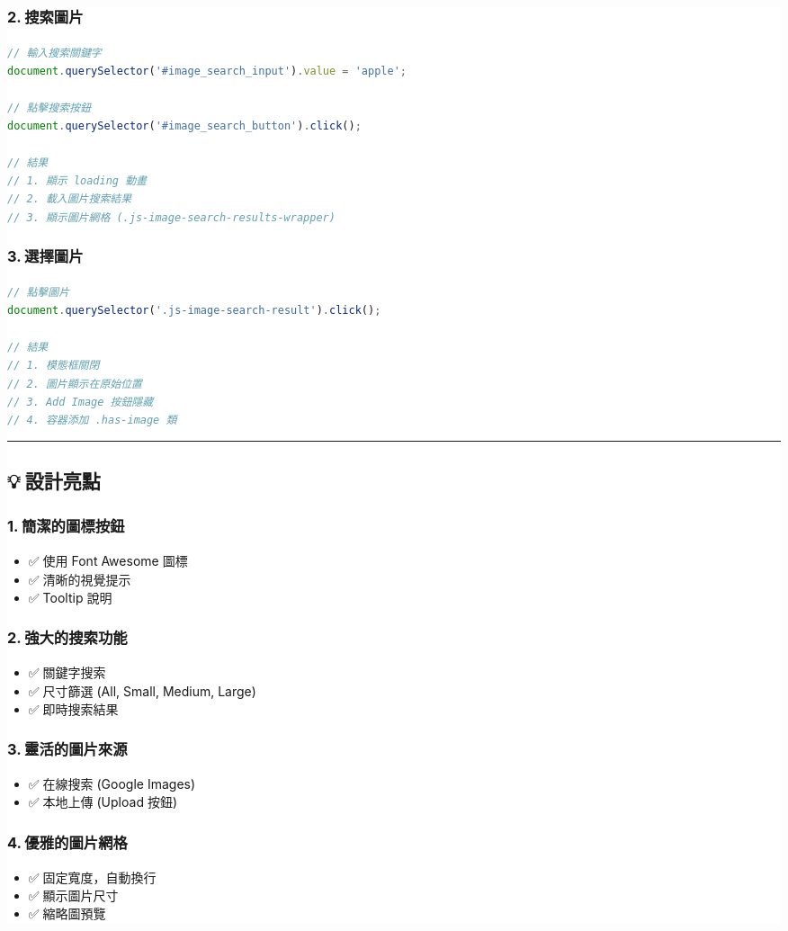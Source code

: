 ### 2. 搜索圖片

```javascript
// 輸入搜索關鍵字
document.querySelector('#image_search_input').value = 'apple';

// 點擊搜索按鈕
document.querySelector('#image_search_button').click();

// 結果
// 1. 顯示 loading 動畫
// 2. 載入圖片搜索結果
// 3. 顯示圖片網格 (.js-image-search-results-wrapper)
```

### 3. 選擇圖片

```javascript
// 點擊圖片
document.querySelector('.js-image-search-result').click();

// 結果
// 1. 模態框關閉
// 2. 圖片顯示在原始位置
// 3. Add Image 按鈕隱藏
// 4. 容器添加 .has-image 類
```

---

## 💡 設計亮點

### 1. **簡潔的圖標按鈕**
- ✅ 使用 Font Awesome 圖標
- ✅ 清晰的視覺提示
- ✅ Tooltip 說明

### 2. **強大的搜索功能**
- ✅ 關鍵字搜索
- ✅ 尺寸篩選 (All, Small, Medium, Large)
- ✅ 即時搜索結果

### 3. **靈活的圖片來源**
- ✅ 在線搜索 (Google Images)
- ✅ 本地上傳 (Upload 按鈕)

### 4. **優雅的圖片網格**
- ✅ 固定寬度，自動換行
- ✅ 顯示圖片尺寸
- ✅ 縮略圖預覽
